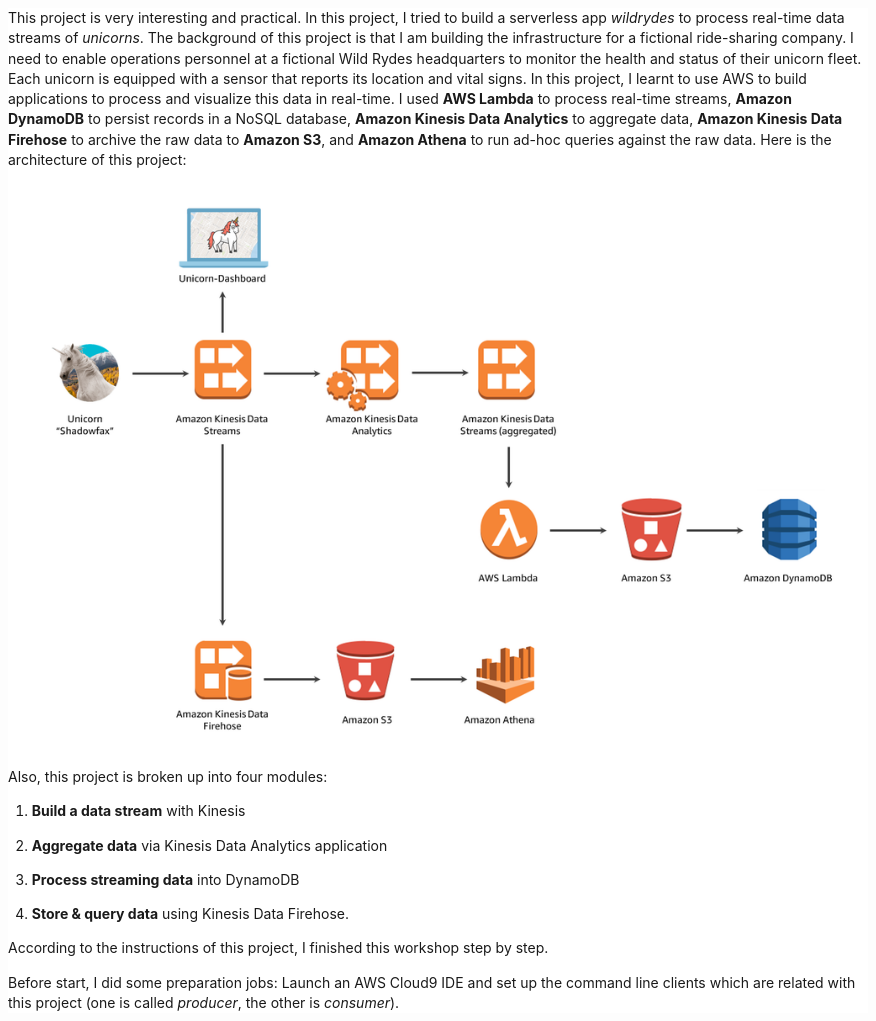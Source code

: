 This project is very interesting and practical. In this project, I tried  to build a serverless app *wildrydes* to process real-time data streams of *unicorns*. The background of this project is that I am building the infrastructure for a fictional ride-sharing company. I need to enable operations personnel at a fictional Wild Rydes headquarters to monitor the health and status of their unicorn fleet. Each unicorn is equipped with a sensor that reports its location and vital signs. In this project, I learnt to use AWS to build applications to process and visualize this data in real-time. I used **AWS Lambda** to process real-time streams, **Amazon DynamoDB** to persist records in a NoSQL database, **Amazon Kinesis Data Analytics** to aggregate data, **Amazon Kinesis Data Firehose** to archive the raw data to **Amazon S3**, and **Amazon Athena** to run ad-hoc queries against the raw data. Here is the architecture of this project:

![Serverless_real_time_data_processing_app_architecture](images/Serverless_real_time_data_processing_app_architecture.png)

Also, this project is broken up into four modules:

1. **Build a data stream** with Kinesis

2. **Aggregate data** via Kinesis Data Analytics application

3. **Process streaming data** into DynamoDB

4. **Store  & query data** using Kinesis Data Firehose.

According to the instructions of this project, I finished this workshop step by step.

Before start, I did some preparation jobs: Launch an AWS Cloud9 IDE and set up the command line clients which are related with this project (one is called *producer*, the other is *consumer*).
